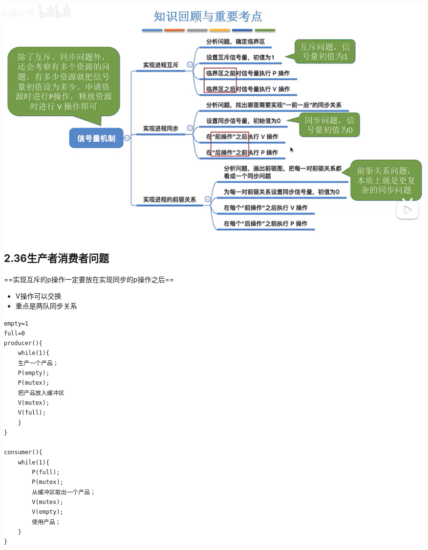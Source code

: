 ![image-20230309135154206](操作系统.assets/image-20230309135154206.png)

## 2.36生产者消费者问题

==实现互斥的p操作一定要放在实现同步的p操作之后==

- V操作可以交换
- 重点是两队同步关系

~~~
empty=1
full=0
producer(){
	while(1){
	生产一个产品；
	P(empty);
	P(mutex);
	把产品放入缓冲区
	V(mutex);
	V(full);
	}
}

consumer(){
	while(1){
		P(full);
		P(mutex);
		从缓冲区取出一个产品；
		V(mutex);
		V(empty);
		使用产品；
	}
}
~~~
